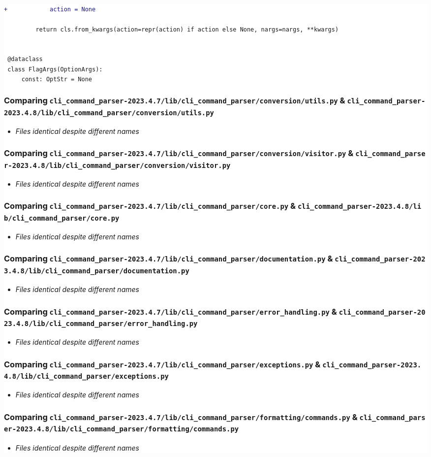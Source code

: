 ```diff
+            action = None
 
         return cls.from_kwargs(action=repr(action) if action else None, nargs=nargs, **kwargs)
 
 
 @dataclass
 class FlagArgs(OptionArgs):
     const: OptStr = None
```

### Comparing `cli_command_parser-2023.4.7/lib/cli_command_parser/conversion/utils.py` & `cli_command_parser-2023.4.8/lib/cli_command_parser/conversion/utils.py`

 * *Files identical despite different names*

### Comparing `cli_command_parser-2023.4.7/lib/cli_command_parser/conversion/visitor.py` & `cli_command_parser-2023.4.8/lib/cli_command_parser/conversion/visitor.py`

 * *Files identical despite different names*

### Comparing `cli_command_parser-2023.4.7/lib/cli_command_parser/core.py` & `cli_command_parser-2023.4.8/lib/cli_command_parser/core.py`

 * *Files identical despite different names*

### Comparing `cli_command_parser-2023.4.7/lib/cli_command_parser/documentation.py` & `cli_command_parser-2023.4.8/lib/cli_command_parser/documentation.py`

 * *Files identical despite different names*

### Comparing `cli_command_parser-2023.4.7/lib/cli_command_parser/error_handling.py` & `cli_command_parser-2023.4.8/lib/cli_command_parser/error_handling.py`

 * *Files identical despite different names*

### Comparing `cli_command_parser-2023.4.7/lib/cli_command_parser/exceptions.py` & `cli_command_parser-2023.4.8/lib/cli_command_parser/exceptions.py`

 * *Files identical despite different names*

### Comparing `cli_command_parser-2023.4.7/lib/cli_command_parser/formatting/commands.py` & `cli_command_parser-2023.4.8/lib/cli_command_parser/formatting/commands.py`

 * *Files identical despite different names*
